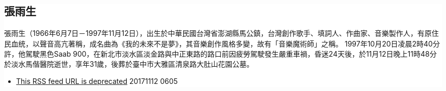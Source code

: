 ## 張雨生

張雨生（1966年6月7日－1997年11月12日），出生於中華民國台灣省澎湖縣馬公鎮，台灣創作歌手、填詞人、作曲家、音樂製作人，有原住民血统，以聲音高亢著稱，成名曲為《我的未來不是夢》，其音樂創作風格多變，故有「音樂魔術師」之稱。
1997年10月20日凌晨2時40分許，他駕駛黑色Saab 900，在新北市淡水區淡金路與中正東路的路口前因疲勞駕駛發生嚴重車禍，昏迷24天後，於11月12日晚上11時48分於淡水馬偕醫院逝世，享年31歲，後葬於臺中市大雅區清泉路大肚山花園公墓。
- [This RSS feed URL is deprecated](0 "This RSS feed URL is deprecated") 20171112 0605
